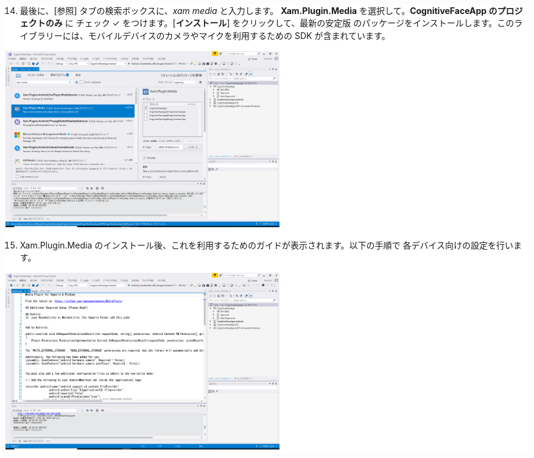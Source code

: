 14. 最後に、[参照] タブの検索ボックスに、*xam media* と入力します。 **Xam.Plugin.Media** を選択して。**CognitiveFaceApp のプロジェクトのみ** に チェック ✓ をつけます。[**インストール**] をクリックして、最新の安定版 のパッケージをインストールします。このライブラリーには、モバイルデバイスのカメラやマイクを利用するための SDK が含まれています。

<img src="media/CognitiveXamarinHOL_201806_63.PNG" width="450" height="291">

15. Xam.Plugin.Media のインストール後、これを利用するためのガイドが表示されます。以下の手順で 各デバイス向けの設定を行います。

<img src="media/CognitiveXamarinHOL_201806_64.PNG" width="450" height="291">